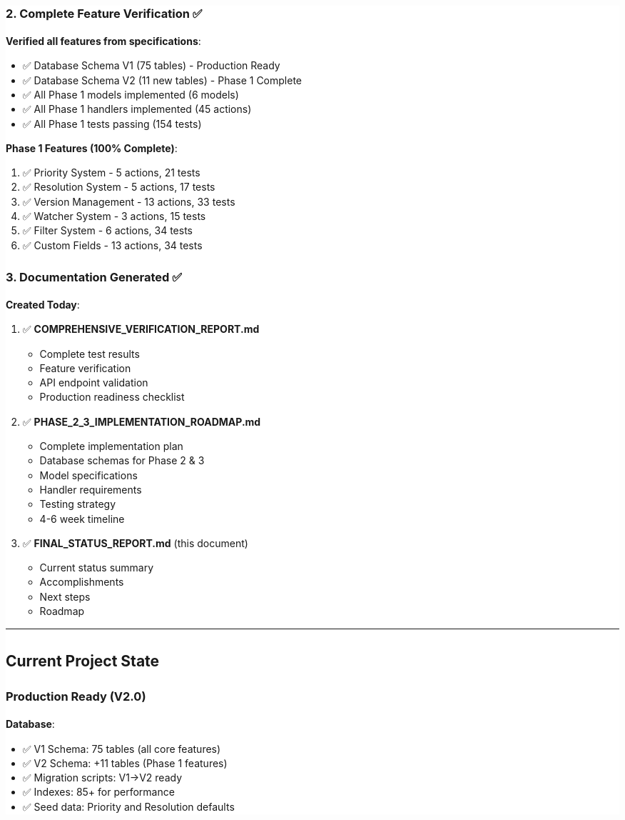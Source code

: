 ### 2. Complete Feature Verification ✅

**Verified all features from specifications**:
- ✅ Database Schema V1 (75 tables) - Production Ready
- ✅ Database Schema V2 (11 new tables) - Phase 1 Complete
- ✅ All Phase 1 models implemented (6 models)
- ✅ All Phase 1 handlers implemented (45 actions)
- ✅ All Phase 1 tests passing (154 tests)

**Phase 1 Features (100% Complete)**:
1. ✅ Priority System - 5 actions, 21 tests
2. ✅ Resolution System - 5 actions, 17 tests
3. ✅ Version Management - 13 actions, 33 tests
4. ✅ Watcher System - 3 actions, 15 tests
5. ✅ Filter System - 6 actions, 34 tests
6. ✅ Custom Fields - 13 actions, 34 tests

### 3. Documentation Generated ✅

**Created Today**:
1. ✅ **COMPREHENSIVE_VERIFICATION_REPORT.md**
   - Complete test results
   - Feature verification
   - API endpoint validation
   - Production readiness checklist

2. ✅ **PHASE_2_3_IMPLEMENTATION_ROADMAP.md**
   - Complete implementation plan
   - Database schemas for Phase 2 & 3
   - Model specifications
   - Handler requirements
   - Testing strategy
   - 4-6 week timeline

3. ✅ **FINAL_STATUS_REPORT.md** (this document)
   - Current status summary
   - Accomplishments
   - Next steps
   - Roadmap

---

## Current Project State

### Production Ready (V2.0)

**Database**:
- ✅ V1 Schema: 75 tables (all core features)
- ✅ V2 Schema: +11 tables (Phase 1 features)
- ✅ Migration scripts: V1→V2 ready
- ✅ Indexes: 85+ for performance
- ✅ Seed data: Priority and Resolution defaults
